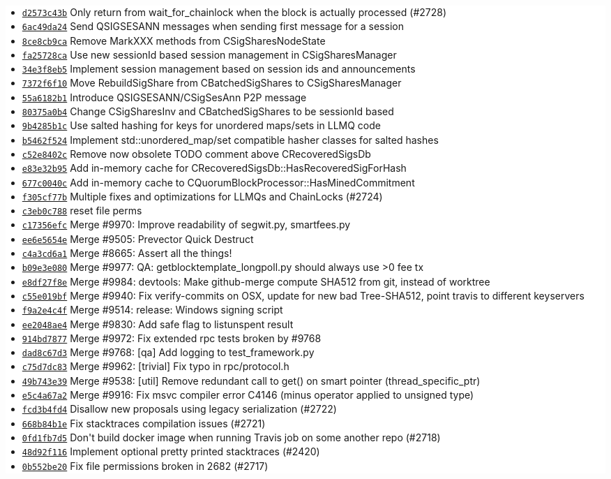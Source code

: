- [`d2573c43b`](https://github.com/gempay/gem/commit/d2573c43b) Only return from wait_for_chainlock when the block is actually processed (#2728)
- [`6ac49da24`](https://github.com/gempay/gem/commit/6ac49da24) Send QSIGSESANN messages when sending first message for a session
- [`8ce8cb9ca`](https://github.com/gempay/gem/commit/8ce8cb9ca) Remove MarkXXX methods from CSigSharesNodeState
- [`fa25728ca`](https://github.com/gempay/gem/commit/fa25728ca) Use new sessionId based session management in CSigSharesManager
- [`34e3f8eb5`](https://github.com/gempay/gem/commit/34e3f8eb5) Implement session management based on session ids and announcements
- [`7372f6f10`](https://github.com/gempay/gem/commit/7372f6f10) Move RebuildSigShare from CBatchedSigShares to CSigSharesManager
- [`55a6182b1`](https://github.com/gempay/gem/commit/55a6182b1) Introduce QSIGSESANN/CSigSesAnn P2P message
- [`80375a0b4`](https://github.com/gempay/gem/commit/80375a0b4) Change CSigSharesInv and CBatchedSigShares to be sessionId based
- [`9b4285b1c`](https://github.com/gempay/gem/commit/9b4285b1c) Use salted hashing for keys for unordered maps/sets in LLMQ code
- [`b5462f524`](https://github.com/gempay/gem/commit/b5462f524) Implement std::unordered_map/set compatible hasher classes for salted hashes
- [`c52e8402c`](https://github.com/gempay/gem/commit/c52e8402c) Remove now obsolete TODO comment above CRecoveredSigsDb
- [`e83e32b95`](https://github.com/gempay/gem/commit/e83e32b95) Add in-memory cache for CRecoveredSigsDb::HasRecoveredSigForHash
- [`677c0040c`](https://github.com/gempay/gem/commit/677c0040c) Add in-memory cache to CQuorumBlockProcessor::HasMinedCommitment
- [`f305cf77b`](https://github.com/gempay/gem/commit/f305cf77b) Multiple fixes and optimizations for LLMQs and ChainLocks (#2724)
- [`c3eb0c788`](https://github.com/gempay/gem/commit/c3eb0c788) reset file perms
- [`c17356efc`](https://github.com/gempay/gem/commit/c17356efc) Merge #9970: Improve readability of segwit.py, smartfees.py
- [`ee6e5654e`](https://github.com/gempay/gem/commit/ee6e5654e) Merge #9505: Prevector Quick Destruct
- [`c4a3cd6a1`](https://github.com/gempay/gem/commit/c4a3cd6a1) Merge #8665: Assert all the things!
- [`b09e3e080`](https://github.com/gempay/gem/commit/b09e3e080) Merge #9977: QA: getblocktemplate_longpoll.py should always use >0 fee tx
- [`e8df27f8e`](https://github.com/gempay/gem/commit/e8df27f8e) Merge #9984: devtools: Make github-merge compute SHA512 from git, instead of worktree
- [`c55e019bf`](https://github.com/gempay/gem/commit/c55e019bf) Merge #9940: Fix verify-commits on OSX, update for new bad Tree-SHA512, point travis to different keyservers
- [`f9a2e4c4f`](https://github.com/gempay/gem/commit/f9a2e4c4f) Merge #9514: release: Windows signing script
- [`ee2048ae4`](https://github.com/gempay/gem/commit/ee2048ae4) Merge #9830: Add safe flag to listunspent result
- [`914bd7877`](https://github.com/gempay/gem/commit/914bd7877) Merge #9972: Fix extended rpc tests broken by #9768
- [`dad8c67d3`](https://github.com/gempay/gem/commit/dad8c67d3) Merge #9768: [qa] Add logging to test_framework.py
- [`c75d7dc83`](https://github.com/gempay/gem/commit/c75d7dc83) Merge #9962: [trivial] Fix typo in rpc/protocol.h
- [`49b743e39`](https://github.com/gempay/gem/commit/49b743e39) Merge #9538: [util] Remove redundant call to get() on smart pointer (thread_specific_ptr)
- [`e5c4a67a2`](https://github.com/gempay/gem/commit/e5c4a67a2) Merge #9916: Fix msvc compiler error C4146 (minus operator applied to unsigned type)
- [`fcd3b4fd4`](https://github.com/gempay/gem/commit/fcd3b4fd4) Disallow new proposals using legacy serialization (#2722)
- [`668b84b1e`](https://github.com/gempay/gem/commit/668b84b1e) Fix stacktraces compilation issues (#2721)
- [`0fd1fb7d5`](https://github.com/gempay/gem/commit/0fd1fb7d5) Don't build docker image when running Travis job on some another repo (#2718)
- [`48d92f116`](https://github.com/gempay/gem/commit/48d92f116) Implement optional pretty printed stacktraces (#2420)
- [`0b552be20`](https://github.com/gempay/gem/commit/0b552be20) Fix file permissions broken in 2682 (#2717)